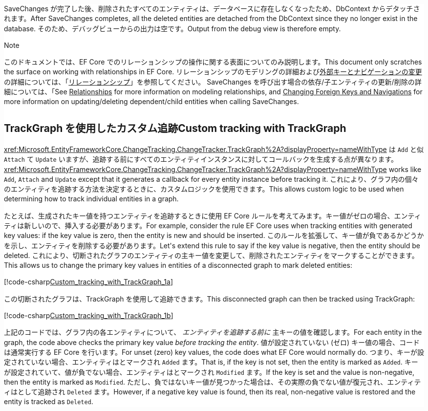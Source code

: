 <span data-ttu-id="9d5e7-279">SaveChanges が完了した後、削除されたすべてのエンティティは、データベースに存在しなくなったため、DbContext からデタッチされます。</span><span class="sxs-lookup"><span data-stu-id="9d5e7-279">After SaveChanges completes, all the deleted entities are detached from the DbContext since they no longer exist in the database.</span></span> <span data-ttu-id="9d5e7-280">そのため、デバッグビューからの出力は空です。</span><span class="sxs-lookup"><span data-stu-id="9d5e7-280">Output from the debug view is therefore empty.</span></span>

> [!NOTE]
> <span data-ttu-id="9d5e7-281">このドキュメントでは、EF Core でのリレーションシップの操作に関する表面についてのみ説明します。</span><span class="sxs-lookup"><span data-stu-id="9d5e7-281">This document only scratches the surface on working with relationships in EF Core.</span></span> <span data-ttu-id="9d5e7-282">リレーションシップのモデリングの詳細および[外部キーとナビゲーションの変更](xref:core/change-tracking/relationship-changes)の詳細については、「[リレーションシップ](xref:core/modeling/relationships)」を参照してください。 SaveChanges を呼び出す場合の依存/子エンティティの更新/削除の詳細については、「</span><span class="sxs-lookup"><span data-stu-id="9d5e7-282">See [Relationships](xref:core/modeling/relationships) for more information on modeling relationships, and [Changing Foreign Keys and Navigations](xref:core/change-tracking/relationship-changes) for more information on updating/deleting dependent/child entities when calling SaveChanges.</span></span>

## <a name="custom-tracking-with-trackgraph"></a><span data-ttu-id="9d5e7-283">TrackGraph を使用したカスタム追跡</span><span class="sxs-lookup"><span data-stu-id="9d5e7-283">Custom tracking with TrackGraph</span></span>

<span data-ttu-id="9d5e7-284"><xref:Microsoft.EntityFrameworkCore.ChangeTracking.ChangeTracker.TrackGraph%2A?displayProperty=nameWithType> は `Add` と似 `Attach` て `Update` いますが、追跡する前にすべてのエンティティインスタンスに対してコールバックを生成する点が異なります。</span><span class="sxs-lookup"><span data-stu-id="9d5e7-284"><xref:Microsoft.EntityFrameworkCore.ChangeTracking.ChangeTracker.TrackGraph%2A?displayProperty=nameWithType> works like `Add`, `Attach` and `Update` except that it generates a callback for every entity instance before tracking it.</span></span> <span data-ttu-id="9d5e7-285">これにより、グラフ内の個々のエンティティを追跡する方法を決定するときに、カスタムロジックを使用できます。</span><span class="sxs-lookup"><span data-stu-id="9d5e7-285">This allows custom logic to be used when determining how to track individual entities in a graph.</span></span>

<span data-ttu-id="9d5e7-286">たとえば、生成されたキー値を持つエンティティを追跡するときに使用 EF Core ルールを考えてみます。キー値がゼロの場合、エンティティは新しいので、挿入する必要があります。</span><span class="sxs-lookup"><span data-stu-id="9d5e7-286">For example, consider the rule EF Core uses when tracking entities with generated key values: if the key value is zero, then the entity is new and should be inserted.</span></span> <span data-ttu-id="9d5e7-287">このルールを拡張して、キー値が負であるかどうかを示し、エンティティを削除する必要があります。</span><span class="sxs-lookup"><span data-stu-id="9d5e7-287">Let's extend this rule to say if the key value is negative, then the entity should be deleted.</span></span> <span data-ttu-id="9d5e7-288">これにより、切断されたグラフのエンティティの主キー値を変更して、削除されたエンティティをマークすることができます。</span><span class="sxs-lookup"><span data-stu-id="9d5e7-288">This allows us to change the primary key values in entities of a disconnected graph to mark deleted entities:</span></span>


[!code-csharp[Custom_tracking_with_TrackGraph_1a](../../../samples/core/ChangeTracking/ChangeTrackingInEFCore/GeneratedKeysSamples.cs?name=Custom_tracking_with_TrackGraph_1a)]

<span data-ttu-id="9d5e7-289">この切断されたグラフは、TrackGraph を使用して追跡できます。</span><span class="sxs-lookup"><span data-stu-id="9d5e7-289">This disconnected graph can then be tracked using TrackGraph:</span></span>


[!code-csharp[Custom_tracking_with_TrackGraph_1b](../../../samples/core/ChangeTracking/ChangeTrackingInEFCore/GeneratedKeysSamples.cs?name=Custom_tracking_with_TrackGraph_1b)]

<span data-ttu-id="9d5e7-290">上記のコードでは、グラフ内の各エンティティについて、 _エンティティを追跡する前に_ 主キーの値を確認します。</span><span class="sxs-lookup"><span data-stu-id="9d5e7-290">For each entity in the graph, the code above checks the primary key value _before tracking the entity_.</span></span> <span data-ttu-id="9d5e7-291">値が設定されていない (ゼロ) キー値の場合、コードは通常実行する EF Core を行います。</span><span class="sxs-lookup"><span data-stu-id="9d5e7-291">For unset (zero) key values, the code does what EF Core would normally do.</span></span> <span data-ttu-id="9d5e7-292">つまり、キーが設定されていない場合、エンティティはとマークされ `Added` ます。</span><span class="sxs-lookup"><span data-stu-id="9d5e7-292">That is, if the key is not set, then the entity is marked as `Added`.</span></span> <span data-ttu-id="9d5e7-293">キーが設定されていて、値が負でない場合、エンティティはとマークされ `Modified` ます。</span><span class="sxs-lookup"><span data-stu-id="9d5e7-293">If the key is set and the value is non-negative, then the entity is marked as `Modified`.</span></span> <span data-ttu-id="9d5e7-294">ただし、負ではないキー値が見つかった場合は、その実際の負でない値が復元され、エンティティはとして追跡され `Deleted` ます。</span><span class="sxs-lookup"><span data-stu-id="9d5e7-294">However, if a negative key value is found, then its real, non-negative value is restored and the entity is tracked as `Deleted`.</span></span>
